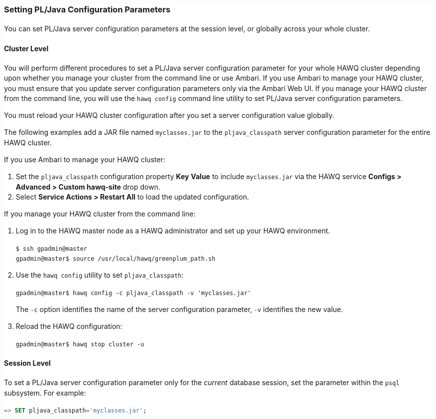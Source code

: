 ### Setting PL/Java Configuration Parameters <a id="setting_serverconfigparams"></a>

You can set PL/Java server configuration parameters at the session level, or globally across your whole cluster.

#### Cluster Level<a id="setsrvrcfg_global"></a>

You will perform different procedures to set a PL/Java server configuration parameter for your whole HAWQ cluster depending upon whether you manage your cluster from the command line or use Ambari. If you use Ambari to manage your HAWQ cluster, you must ensure that you update server configuration parameters only via the Ambari Web UI. If you manage your HAWQ cluster from the command line, you will use the `hawq config` command line utility to set PL/Java server configuration parameters.

You must reload your HAWQ cluster configuration after you set a server configuration value globally.

The following examples add a JAR file named `myclasses.jar` to the `pljava_classpath` server configuration parameter for the entire HAWQ cluster.

If you use Ambari to manage your HAWQ cluster:

1. Set the `pljava_classpath` configuration property **Key** **Value** to include `myclasses.jar` via the HAWQ service **Configs > Advanced > Custom hawq-site** drop down. 
2. Select **Service Actions > Restart All** to load the updated configuration.

If you manage your HAWQ cluster from the command line:

1.  Log in to the HAWQ master node as a HAWQ administrator and set up your HAWQ environment.

    ``` shell
    $ ssh gpadmin@master
    gpadmin@master$ source /usr/local/hawq/greenplum_path.sh
    ```

1. Use the `hawq config` utility to set `pljava_classpath`:

    ``` shell
    gpadmin@master$ hawq config -c pljava_classpath -v 'myclasses.jar'
    ```
    
    The `-c` option identifies the name of the server configuration parameter, `-v` identifies the new value.
    
2. Reload the HAWQ configuration:

    ``` shell
    gpadmin@master$ hawq stop cluster -u
    ```

#### Session Level <a id="setsrvrcfg_session"></a>

To set a PL/Java server configuration parameter only for the *current* database session, set the parameter within the `psql` subsystem. For example:
	
``` sql
=> SET pljava_classpath='myclasses.jar';
```
